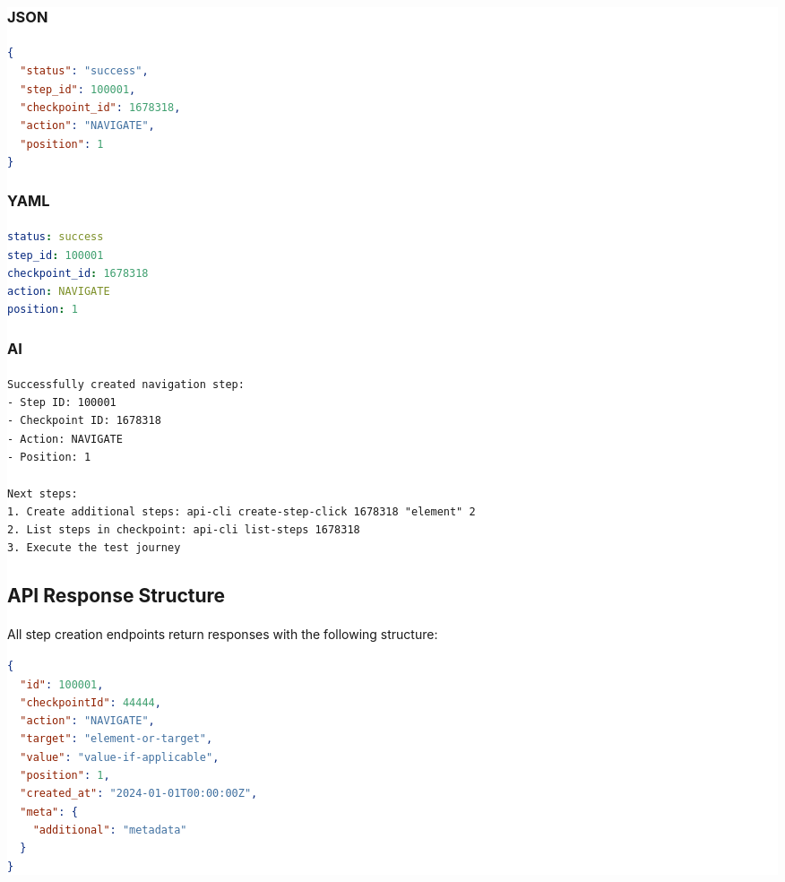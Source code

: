 ### JSON
```json
{
  "status": "success",
  "step_id": 100001,
  "checkpoint_id": 1678318,
  "action": "NAVIGATE",
  "position": 1
}
```

### YAML
```yaml
status: success
step_id: 100001
checkpoint_id: 1678318
action: NAVIGATE
position: 1
```

### AI
```
Successfully created navigation step:
- Step ID: 100001
- Checkpoint ID: 1678318
- Action: NAVIGATE
- Position: 1

Next steps:
1. Create additional steps: api-cli create-step-click 1678318 "element" 2
2. List steps in checkpoint: api-cli list-steps 1678318
3. Execute the test journey
```

## API Response Structure

All step creation endpoints return responses with the following structure:

```json
{
  "id": 100001,
  "checkpointId": 44444,
  "action": "NAVIGATE",
  "target": "element-or-target",
  "value": "value-if-applicable",
  "position": 1,
  "created_at": "2024-01-01T00:00:00Z",
  "meta": {
    "additional": "metadata"
  }
}
```
